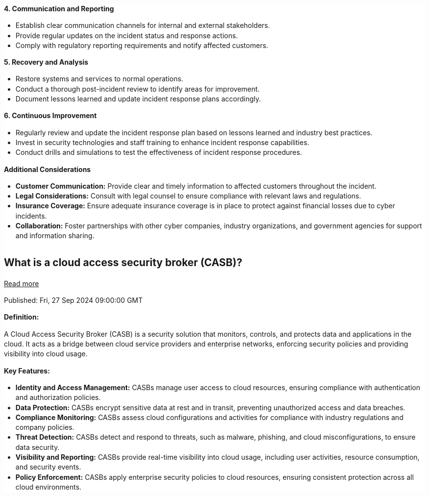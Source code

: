 **4. Communication and Reporting**

* Establish clear communication channels for internal and external stakeholders.
* Provide regular updates on the incident status and response actions.
* Comply with regulatory reporting requirements and notify affected customers.

**5. Recovery and Analysis**

* Restore systems and services to normal operations.
* Conduct a thorough post-incident review to identify areas for improvement.
* Document lessons learned and update incident response plans accordingly.

**6. Continuous Improvement**

* Regularly review and update the incident response plan based on lessons learned and industry best practices.
* Invest in security technologies and staff training to enhance incident response capabilities.
* Conduct drills and simulations to test the effectiveness of incident response procedures.

**Additional Considerations**

* **Customer Communication:** Provide clear and timely information to affected customers throughout the incident.
* **Legal Considerations:** Consult with legal counsel to ensure compliance with relevant laws and regulations.
* **Insurance Coverage:** Ensure adequate insurance coverage is in place to protect against financial losses due to cyber incidents.
* **Collaboration:** Foster partnerships with other cyber companies, industry organizations, and government agencies for support and information sharing.

## What is a cloud access security broker (CASB)?
[Read more](https://www.techtarget.com/searchcloudcomputing/definition/cloud-access-security-broker-CASB)

Published: Fri, 27 Sep 2024 09:00:00 GMT

**Definition:**

A Cloud Access Security Broker (CASB) is a security solution that monitors, controls, and protects data and applications in the cloud. It acts as a bridge between cloud service providers and enterprise networks, enforcing security policies and providing visibility into cloud usage.

**Key Features:**

* **Identity and Access Management:** CASBs manage user access to cloud resources, ensuring compliance with authentication and authorization policies.
* **Data Protection:** CASBs encrypt sensitive data at rest and in transit, preventing unauthorized access and data breaches.
* **Compliance Monitoring:** CASBs assess cloud configurations and activities for compliance with industry regulations and company policies.
* **Threat Detection:** CASBs detect and respond to threats, such as malware, phishing, and cloud misconfigurations, to ensure data security.
* **Visibility and Reporting:** CASBs provide real-time visibility into cloud usage, including user activities, resource consumption, and security events.
* **Policy Enforcement:** CASBs apply enterprise security policies to cloud resources, ensuring consistent protection across all cloud environments.
